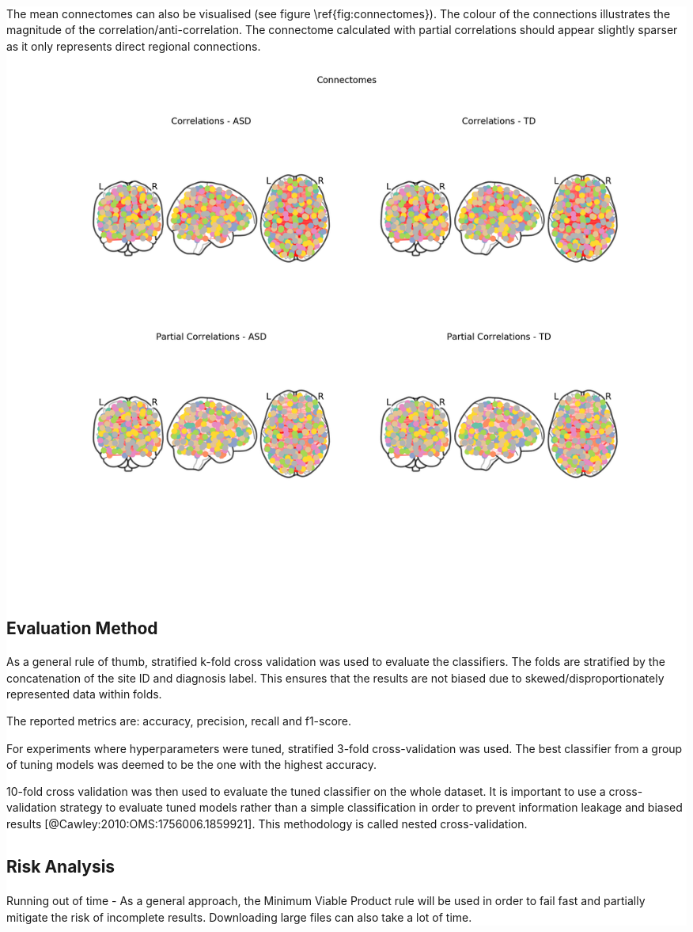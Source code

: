 The mean connectomes can also be visualised (see figure \ref{fig:connectomes}). The colour of the connections illustrates the magnitude of the correlation/anti-correlation. The connectome calculated with partial correlations should appear slightly sparser as it only represents direct regional connections.

![The mean connectomes for the TD and ASD groups calculated with correlations and partial correlations.\label{fig:connectomes}](source/figures/connectomes.png)

## Evaluation Method

As a general rule of thumb, stratified k-fold cross validation was used to evaluate the classifiers. The folds are stratified by the concatenation of the site ID and diagnosis label. This ensures that the results are not biased due to skewed/disproportionately represented data within folds.

The reported metrics are: accuracy, precision, recall and f1-score.

For experiments where hyperparameters were tuned, stratified 3-fold cross-validation was used. The best classifier from a group of tuning models was deemed to be the one with the highest accuracy.

10-fold cross validation was then used to evaluate the tuned classifier on the whole dataset. It is important to use a cross-validation strategy to evaluate tuned models rather than a simple classification in order to prevent information leakage and biased results [@Cawley:2010:OMS:1756006.1859921]. This methodology is called nested cross-validation.

## Risk Analysis

Running out of time - As a general approach, the Minimum Viable Product rule will be used in order to fail fast and partially mitigate the risk of incomplete results. Downloading large files can also take a lot of time.
